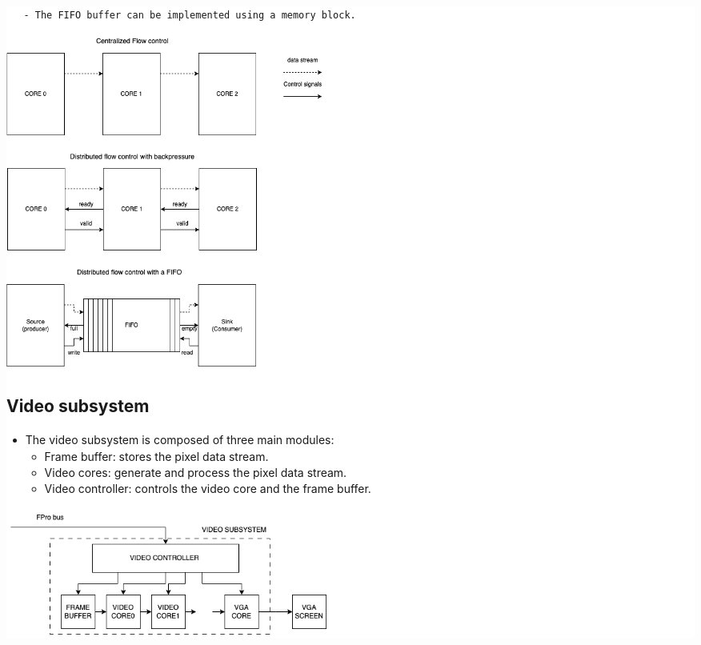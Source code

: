        - The FIFO buffer can be implemented using a memory block.

<img src="./img/11/flow_ctrl.png" alt="LUT Implementation" style="width:400px;"/>


## Video subsystem

- The video subsystem is composed of three main modules:
  - Frame buffer: stores the pixel data stream.
  - Video cores: generate and process the pixel data stream. 
  - Video controller: controls the video core and the frame buffer.

<img src="./img/11/video_ss.png" alt="LUT Implementation" style="width:400px;"/>

